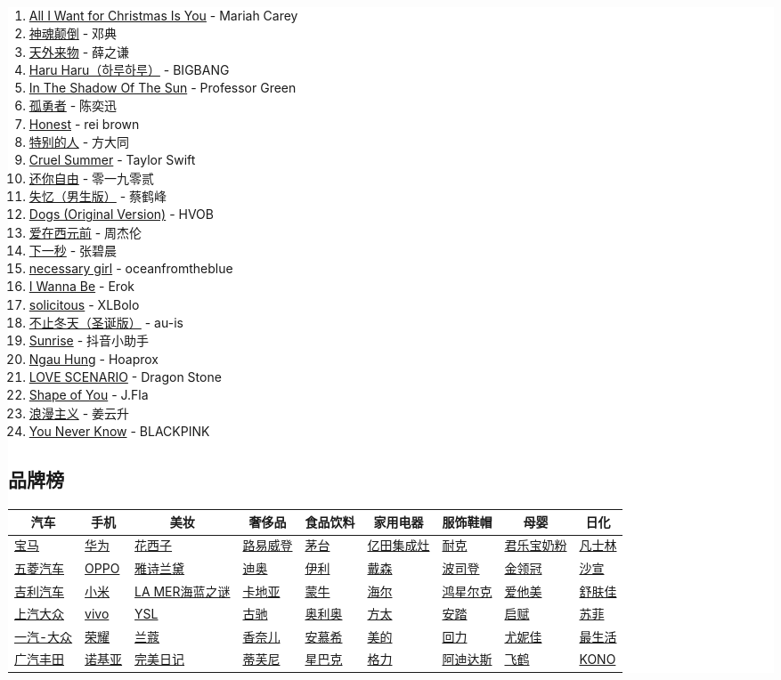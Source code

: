 1. [All I Want for Christmas Is You](https://sf3-cdn-tos.douyinstatic.com/obj/tos-cn-ve-2774/a6e8364f27b14b3a84dfe9cabbfcff0e) - Mariah Carey
1. [神魂颠倒](https://sf6-cdn-tos.douyinstatic.com/obj/tos-cn-ve-2774/35bf9a0f55b140cbad2ef9c9fd1c355a) - 邓典
1. [天外来物]() - 薛之谦
1. [Haru Haru（하루하루）](https://sf3-cdn-tos.douyinstatic.com/obj/tos-cn-ve-2774/940c04aa98154ee7bdbaaa2ad9f28aec) - BIGBANG
1. [In The Shadow Of The Sun]() - Professor Green
1. [孤勇者]() - 陈奕迅
1. [Honest](https://sf6-cdn-tos.douyinstatic.com/obj/tos-cn-ve-2774/1eb1b51d47e845aa8af3f97d0179a8e6) - rei brown
1. [特别的人]() - 方大同
1. [Cruel Summer](https://sf3-cdn-tos.douyinstatic.com/obj/tos-cn-ve-2774/b35ad770e6d4495abefaa493fa46b555) - Taylor Swift
1. [还你自由]() - 零一九零贰
1. [失忆（男生版）](https://sf3-cdn-tos.douyinstatic.com/obj/tos-cn-ve-2774/886488823e4d448e9cefef2df680d397) - 蔡鹤峰
1. [Dogs (Original Version)](https://sf3-cdn-tos.douyinstatic.com/obj/tos-cn-ve-2774/d3679b1ec20f48cb8b38eb5445299b38) - HVOB
1. [爱在西元前]() - 周杰伦
1. [下一秒](https://sf3-cdn-tos.douyinstatic.com/obj/tos-cn-ve-2774/16eedda97153423db2501ff6373be86a) - 张碧晨
1. [necessary girl](https://sf6-cdn-tos.douyinstatic.com/obj/tos-cn-ve-2774/357e1cc9d4564b0db7f589d498e98d2d) - oceanfromtheblue
1. [I Wanna Be](https://sf3-cdn-tos.douyinstatic.com/obj/tos-cn-ve-2774/8ddf406dac164d6798847f32de9e52e9) - Erok
1. [solicitous]() - XLBolo
1. [不止冬天（圣诞版）]() - au-is
1. [Sunrise](https://sf6-cdn-tos.douyinstatic.com/obj/tos-cn-ve-2774/bb0b72d46f474ff090de9a6bbf33b8bf) - 抖音小助手
1. [Ngau Hung](https://sf6-cdn-tos.douyinstatic.com/obj/tos-cn-ve-2774/fe5b05b2ffb64697a7fa68eaa202c953) - Hoaprox
1. [LOVE SCENARIO](https://sf3-cdn-tos.douyinstatic.com/obj/tos-cn-ve-2774/25822197988c41c3b476d82741550f52) - Dragon Stone
1. [Shape of You](https://sf6-cdn-tos.douyinstatic.com/obj/tos-cn-ve-2774/af2950a1d5e34ad18f7c2cb23bc46e19) - J.Fla
1. [浪漫主义]() - 姜云升
1. [You Never Know](https://sf3-cdn-tos.douyinstatic.com/obj/tos-cn-ve-2774/93ea07db32c04cdb818583f2df1e50bd) - BLACKPINK

## 品牌榜

| 汽车 | 手机 | 美妆 | 奢侈品 | 食品饮料 | 家用电器 | 服饰鞋帽 | 母婴 | 日化 |
| --- | --- | --- | --- | --- | --- | --- | --- | --- |
| [宝马](https://www.baidu.com/s?wd=%E5%AE%9D%E9%A9%AC) | [华为](https://www.baidu.com/s?wd=%E5%8D%8E%E4%B8%BA) | [花西子](https://www.baidu.com/s?wd=%E8%8A%B1%E8%A5%BF%E5%AD%90) | [路易威登](https://www.baidu.com/s?wd=%E8%B7%AF%E6%98%93%E5%A8%81%E7%99%BB) | [茅台](https://www.baidu.com/s?wd=%E8%8C%85%E5%8F%B0) | [亿田集成灶](https://www.baidu.com/s?wd=%E4%BA%BF%E7%94%B0%E9%9B%86%E6%88%90%E7%81%B6) | [耐克](https://www.baidu.com/s?wd=%E8%80%90%E5%85%8B) | [君乐宝奶粉](https://www.baidu.com/s?wd=%E5%90%9B%E4%B9%90%E5%AE%9D%E5%A5%B6%E7%B2%89) | [凡士林](https://www.baidu.com/s?wd=%E5%87%A1%E5%A3%AB%E6%9E%97) |
| [五菱汽车](https://www.baidu.com/s?wd=%E4%BA%94%E8%8F%B1%E6%B1%BD%E8%BD%A6) | [OPPO](https://www.baidu.com/s?wd=OPPO) | [雅诗兰黛](https://www.baidu.com/s?wd=%E9%9B%85%E8%AF%97%E5%85%B0%E9%BB%9B) | [迪奥](https://www.baidu.com/s?wd=%E8%BF%AA%E5%A5%A5) | [伊利](https://www.baidu.com/s?wd=%E4%BC%8A%E5%88%A9) | [戴森](https://www.baidu.com/s?wd=%E6%88%B4%E6%A3%AE) | [波司登](https://www.baidu.com/s?wd=%E6%B3%A2%E5%8F%B8%E7%99%BB) | [金领冠](https://www.baidu.com/s?wd=%E9%87%91%E9%A2%86%E5%86%A0) | [沙宣](https://www.baidu.com/s?wd=%E6%B2%99%E5%AE%A3) |
| [吉利汽车](https://www.baidu.com/s?wd=%E5%90%89%E5%88%A9%E6%B1%BD%E8%BD%A6) | [小米](https://www.baidu.com/s?wd=%E5%B0%8F%E7%B1%B3) | [LA MER海蓝之谜](https://www.baidu.com/s?wd=LA%20MER%E6%B5%B7%E8%93%9D%E4%B9%8B%E8%B0%9C) | [卡地亚](https://www.baidu.com/s?wd=%E5%8D%A1%E5%9C%B0%E4%BA%9A) | [蒙牛](https://www.baidu.com/s?wd=%E8%92%99%E7%89%9B) | [海尔](https://www.baidu.com/s?wd=%E6%B5%B7%E5%B0%94) | [鸿星尔克](https://www.baidu.com/s?wd=%E9%B8%BF%E6%98%9F%E5%B0%94%E5%85%8B) | [爱他美](https://www.baidu.com/s?wd=%E7%88%B1%E4%BB%96%E7%BE%8E) | [舒肤佳](https://www.baidu.com/s?wd=%E8%88%92%E8%82%A4%E4%BD%B3) |
| [上汽大众](https://www.baidu.com/s?wd=%E4%B8%8A%E6%B1%BD%E5%A4%A7%E4%BC%97) | [vivo](https://www.baidu.com/s?wd=vivo) | [YSL](https://www.baidu.com/s?wd=YSL) | [古驰](https://www.baidu.com/s?wd=%E5%8F%A4%E9%A9%B0) | [奥利奥](https://www.baidu.com/s?wd=%E5%A5%A5%E5%88%A9%E5%A5%A5) | [方太](https://www.baidu.com/s?wd=%E6%96%B9%E5%A4%AA) | [安踏](https://www.baidu.com/s?wd=%E5%AE%89%E8%B8%8F) | [启赋](https://www.baidu.com/s?wd=%E5%90%AF%E8%B5%8B) | [苏菲](https://www.baidu.com/s?wd=%E8%8B%8F%E8%8F%B2) |
| [一汽-大众](https://www.baidu.com/s?wd=%E4%B8%80%E6%B1%BD-%E5%A4%A7%E4%BC%97) | [荣耀](https://www.baidu.com/s?wd=%E8%8D%A3%E8%80%80) | [兰蔻](https://www.baidu.com/s?wd=%E5%85%B0%E8%94%BB) | [香奈儿](https://www.baidu.com/s?wd=%E9%A6%99%E5%A5%88%E5%84%BF) | [安慕希](https://www.baidu.com/s?wd=%E5%AE%89%E6%85%95%E5%B8%8C) | [美的](https://www.baidu.com/s?wd=%E7%BE%8E%E7%9A%84) | [回力](https://www.baidu.com/s?wd=%E5%9B%9E%E5%8A%9B) | [尤妮佳](https://www.baidu.com/s?wd=%E5%B0%A4%E5%A6%AE%E4%BD%B3) | [最生活](https://www.baidu.com/s?wd=%E6%9C%80%E7%94%9F%E6%B4%BB) |
| [广汽丰田](https://www.baidu.com/s?wd=%E5%B9%BF%E6%B1%BD%E4%B8%B0%E7%94%B0) | [诺基亚](https://www.baidu.com/s?wd=%E8%AF%BA%E5%9F%BA%E4%BA%9A) | [完美日记](https://www.baidu.com/s?wd=%E5%AE%8C%E7%BE%8E%E6%97%A5%E8%AE%B0) | [蒂芙尼](https://www.baidu.com/s?wd=%E8%92%82%E8%8A%99%E5%B0%BC) | [星巴克](https://www.baidu.com/s?wd=%E6%98%9F%E5%B7%B4%E5%85%8B) | [格力](https://www.baidu.com/s?wd=%E6%A0%BC%E5%8A%9B) | [阿迪达斯](https://www.baidu.com/s?wd=%E9%98%BF%E8%BF%AA%E8%BE%BE%E6%96%AF) | [飞鹤](https://www.baidu.com/s?wd=%E9%A3%9E%E9%B9%A4) | [KONO](https://www.baidu.com/s?wd=KONO) |